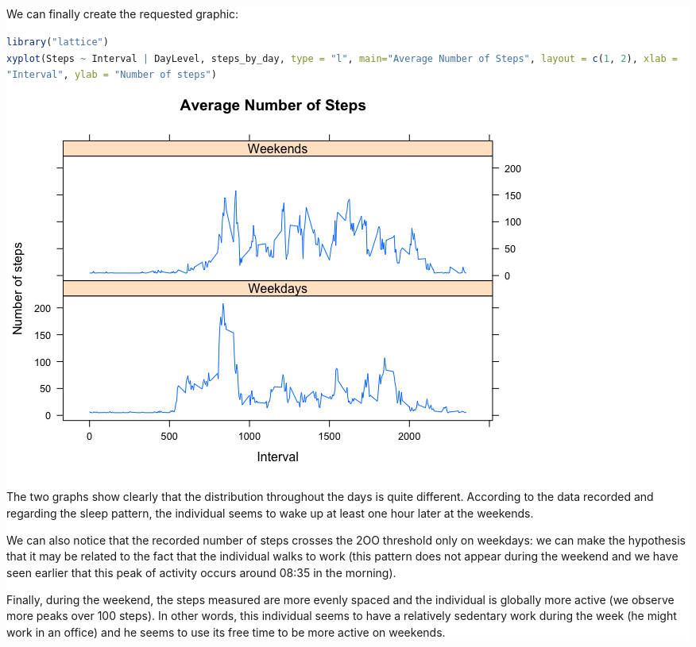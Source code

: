 We can finally create the requested graphic:


```r
library("lattice")
xyplot(Steps ~ Interval | DayLevel, steps_by_day, type = "l", main="Average Number of Steps", layout = c(1, 2), xlab = "Interval", ylab = "Number of steps")
```

![](PA1_template_files/figure-html/unnamed-chunk-20-1.png) 

The two graphs show clearly that the distribution throughout the days is quite different. According to the data recorded and regarding the sleep pattern, the individual seems to wake up at least one hour later at the weekends.

We can also  notice that the recorded number of steps crosses the 2OO threshold only on weekdays: we can make the hypothesis that it may be related to the fact that the individual walks to work (this pattern does not appear during the weekend and we have seen earlier that this peak of activity occurs around 08:35 in the morning).

Finally, during the weekend, the steps measured are more evenly spaced and the individual is globally more active (we observe more peaks over 100 steps). In other words, this individual seems to have a relatively sedentary work during the week (he might work in an office) and he seems to use its free time to be more active on weekends. 


